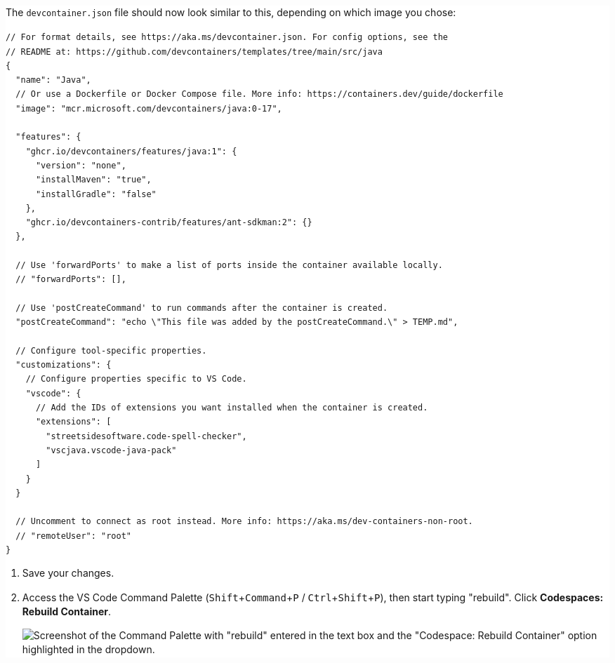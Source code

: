   The `devcontainer.json` file should now look similar to this, depending on which image you chose:

   ```jsonc
   // For format details, see https://aka.ms/devcontainer.json. For config options, see the
   // README at: https://github.com/devcontainers/templates/tree/main/src/java
   {
     "name": "Java",
     // Or use a Dockerfile or Docker Compose file. More info: https://containers.dev/guide/dockerfile
     "image": "mcr.microsoft.com/devcontainers/java:0-17",

     "features": {
       "ghcr.io/devcontainers/features/java:1": {
         "version": "none",
         "installMaven": "true",
         "installGradle": "false"
       },
       "ghcr.io/devcontainers-contrib/features/ant-sdkman:2": {}
     },

     // Use 'forwardPorts' to make a list of ports inside the container available locally.
     // "forwardPorts": [],

     // Use 'postCreateCommand' to run commands after the container is created.
     "postCreateCommand": "echo \"This file was added by the postCreateCommand.\" > TEMP.md",

     // Configure tool-specific properties.
     "customizations": {
       // Configure properties specific to VS Code.
       "vscode": {
         // Add the IDs of extensions you want installed when the container is created.
         "extensions": [
           "streetsidesoftware.code-spell-checker",
           "vscjava.vscode-java-pack"
         ]
       }
     }

     // Uncomment to connect as root instead. More info: https://aka.ms/dev-containers-non-root.
     // "remoteUser": "root"
   }
   ```

1. Save your changes.
1. Access the VS Code Command Palette (<kbd>Shift</kbd>+<kbd>Command</kbd>+<kbd>P</kbd> / <kbd>Ctrl</kbd>+<kbd>Shift</kbd>+<kbd>P</kbd>), then start typing "rebuild". Click **Codespaces: Rebuild Container**.

   ![Screenshot of the Command Palette with "rebuild" entered in the text box and the "Codespace: Rebuild Container" option highlighted in the dropdown.](/assets/images/help/codespaces/codespaces-rebuild.png)

      <div class="ghd-spotlight ghd-spotlight-tip border rounded-1 my-3 p-3 f5 color-border-accent-emphasis color-bg-accent">
   